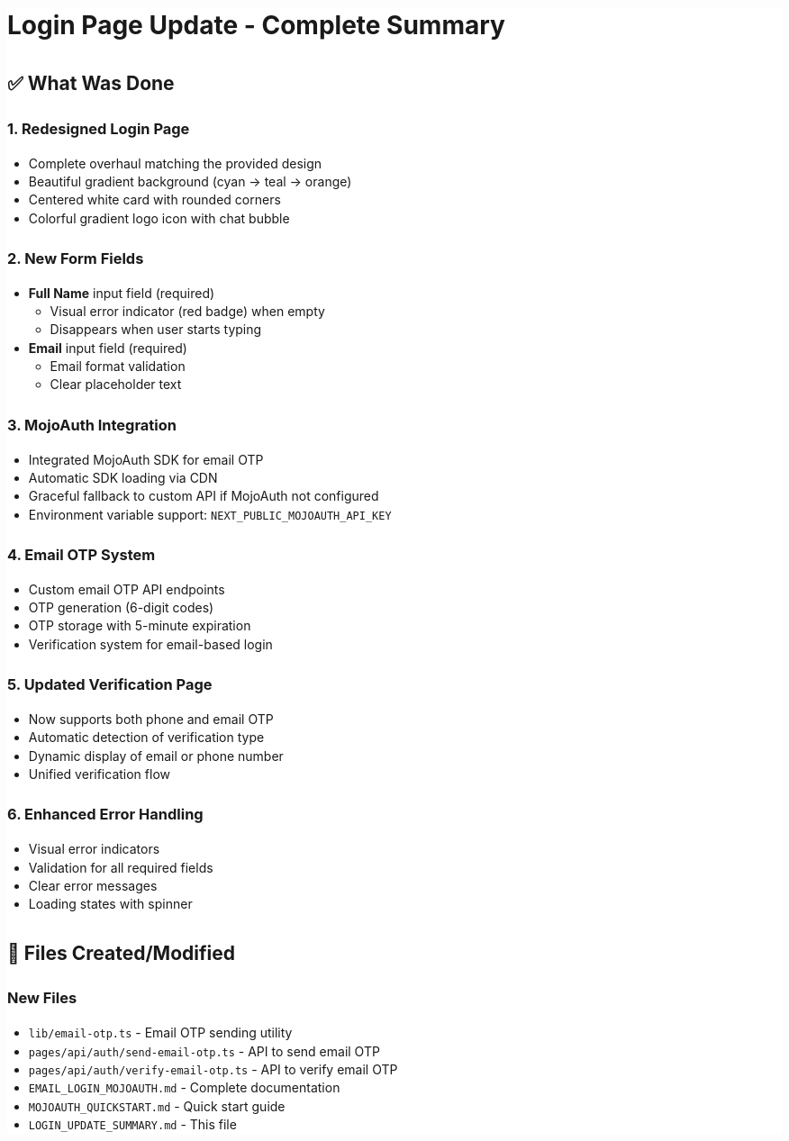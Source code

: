 # Login Page Update - Complete Summary

## ✅ What Was Done

### 1. **Redesigned Login Page**
- Complete overhaul matching the provided design
- Beautiful gradient background (cyan → teal → orange)
- Centered white card with rounded corners
- Colorful gradient logo icon with chat bubble

### 2. **New Form Fields**
- **Full Name** input field (required)
  - Visual error indicator (red badge) when empty
  - Disappears when user starts typing
- **Email** input field (required)
  - Email format validation
  - Clear placeholder text

### 3. **MojoAuth Integration**
- Integrated MojoAuth SDK for email OTP
- Automatic SDK loading via CDN
- Graceful fallback to custom API if MojoAuth not configured
- Environment variable support: `NEXT_PUBLIC_MOJOAUTH_API_KEY`

### 4. **Email OTP System**
- Custom email OTP API endpoints
- OTP generation (6-digit codes)
- OTP storage with 5-minute expiration
- Verification system for email-based login

### 5. **Updated Verification Page**
- Now supports both phone and email OTP
- Automatic detection of verification type
- Dynamic display of email or phone number
- Unified verification flow

### 6. **Enhanced Error Handling**
- Visual error indicators
- Validation for all required fields
- Clear error messages
- Loading states with spinner

## 📁 Files Created/Modified

### New Files
- `lib/email-otp.ts` - Email OTP sending utility
- `pages/api/auth/send-email-otp.ts` - API to send email OTP
- `pages/api/auth/verify-email-otp.ts` - API to verify email OTP
- `EMAIL_LOGIN_MOJOAUTH.md` - Complete documentation
- `MOJOAUTH_QUICKSTART.md` - Quick start guide
- `LOGIN_UPDATE_SUMMARY.md` - This file
